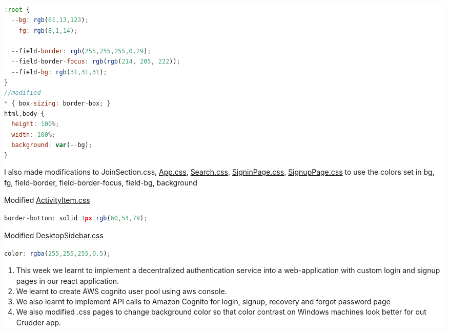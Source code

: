 ```jsx
:root {
  --bg: rgb(61,13,123);
  --fg: rgb(8,1,14);

  --field-border: rgb(255,255,255,0.29);
  --field-border-focus: rgb(rgb(214, 205, 222));
  --field-bg: rgb(31,31,31);
}
//modified
* { box-sizing: border-box; }
html,body { 
  height: 100%; 
  width: 100%; 
  background: var(--bg);
}
```

I also made modifications to JoinSection.css, [App.css](https://github.com/DataCleansingEnthusiast/aws-bootcamp-cruddur-2023/blob/main/frontend-react-js/src/App.css), [Search.css](https://github.com/DataCleansingEnthusiast/aws-bootcamp-cruddur-2023/blob/main/frontend-react-js/src/components/Search.css), [SigninPage.css](https://github.com/DataCleansingEnthusiast/aws-bootcamp-cruddur-2023/blob/main/frontend-react-js/src/pages/SigninPage.css), [SignupPage.css](https://github.com/DataCleansingEnthusiast/aws-bootcamp-cruddur-2023/blob/main/frontend-react-js/src/pages/SignupPage.css) to use the colors set in bg, fg, field-border, field-border-focus, field-bg, background

Modified [ActivityItem.css](https://github.com/DataCleansingEnthusiast/aws-bootcamp-cruddur-2023/blob/main/frontend-react-js/src/components/ActivityItem.css) 

```jsx
border-bottom: solid 1px rgb(60,54,79); 
```

Modified [DesktopSidebar.css](https://github.com/DataCleansingEnthusiast/aws-bootcamp-cruddur-2023/blob/main/frontend-react-js/src/components/DesktopSidebar.css) 

```jsx
color: rgba(255,255,255,0.5);
```

1. This week we learnt to implement a decentralized authentication service into a web-application with custom login and signup pages in our react application. 
2. We learnt to create AWS cognito user pool using aws console. 
3. We also learnt to implement API calls to Amazon Cognito for login, signup, recovery and forgot password page
4. We also modified .css pages to change background color so that color contrast on Windows machines look better for out Crudder app.
